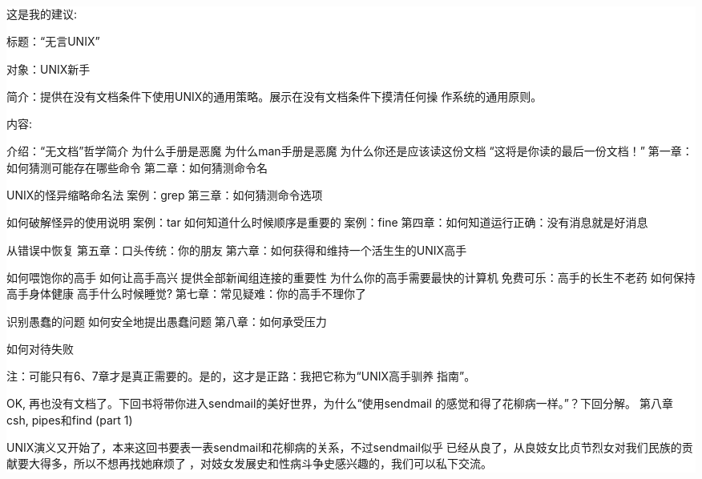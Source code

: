 这是我的建议:

标题：“无言UNIX”

对象：UNIX新手

简介：提供在没有文档条件下使用UNIX的通用策略。展示在没有文档条件下摸清任何操
作系统的通用原则。

内容:

介绍：“无文档”哲学简介
为什么手册是恶魔
为什么man手册是恶魔
为什么你还是应该读这份文档
“这将是你读的最后一份文档！”
第一章：如何猜测可能存在哪些命令
第二章：如何猜测命令名

UNIX的怪异缩略命名法
案例：grep
第三章：如何猜测命令选项

如何破解怪异的使用说明
案例：tar
如何知道什么时候顺序是重要的
案例：fine
第四章：如何知道运行正确：没有消息就是好消息

从错误中恢复
第五章：口头传统：你的朋友
第六章：如何获得和维持一个活生生的UNIX高手

如何喂饱你的高手
如何让高手高兴
提供全部新闻组连接的重要性
为什么你的高手需要最快的计算机
免费可乐：高手的长生不老药
如何保持高手身体健康
高手什么时候睡觉?
第七章：常见疑难：你的高手不理你了

识别愚蠢的问题
如何安全地提出愚蠢问题
第八章：如何承受压力

如何对待失败

注：可能只有6、7章才是真正需要的。是的，这才是正路：我把它称为“UNIX高手驯养
指南”。


OK, 再也没有文档了。下回书将带你进入sendmail的美好世界，为什么“使用sendmail
的感觉和得了花柳病一样。”？下回分解。
第八章 csh, pipes和find (part 1)

UNIX演义又开始了，本来这回书要表一表sendmail和花柳病的关系，不过sendmail似乎
已经从良了，从良妓女比贞节烈女对我们民族的贡献要大得多，所以不想再找她麻烦了
，对妓女发展史和性病斗争史感兴趣的，我们可以私下交流。
